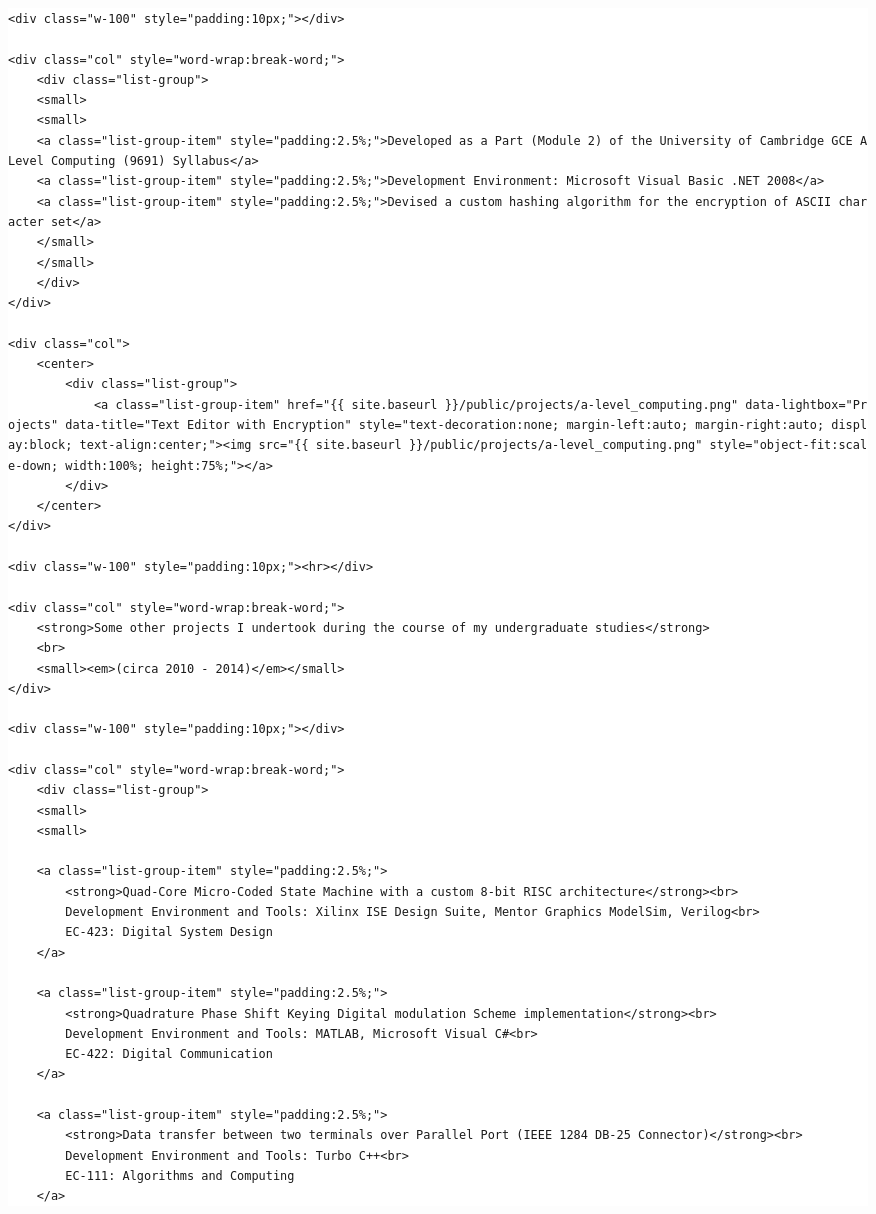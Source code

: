     <div class="w-100" style="padding:10px;"></div>

    <div class="col" style="word-wrap:break-word;">
        <div class="list-group">
        <small>
        <small>
        <a class="list-group-item" style="padding:2.5%;">Developed as a Part (Module 2) of the University of Cambridge GCE A Level Computing (9691) Syllabus</a>
        <a class="list-group-item" style="padding:2.5%;">Development Environment: Microsoft Visual Basic .NET 2008</a>
        <a class="list-group-item" style="padding:2.5%;">Devised a custom hashing algorithm for the encryption of ASCII character set</a>
        </small>
        </small>
        </div>
    </div>

    <div class="col">
        <center>
            <div class="list-group">
                <a class="list-group-item" href="{{ site.baseurl }}/public/projects/a-level_computing.png" data-lightbox="Projects" data-title="Text Editor with Encryption" style="text-decoration:none; margin-left:auto; margin-right:auto; display:block; text-align:center;"><img src="{{ site.baseurl }}/public/projects/a-level_computing.png" style="object-fit:scale-down; width:100%; height:75%;"></a>
            </div>
        </center>
    </div>

    <div class="w-100" style="padding:10px;"><hr></div>

    <div class="col" style="word-wrap:break-word;">
        <strong>Some other projects I undertook during the course of my undergraduate studies</strong>
        <br>
        <small><em>(circa 2010 - 2014)</em></small>
    </div>

    <div class="w-100" style="padding:10px;"></div>

    <div class="col" style="word-wrap:break-word;">
        <div class="list-group">
        <small>
        <small>

        <a class="list-group-item" style="padding:2.5%;">
            <strong>Quad-Core Micro-Coded State Machine with a custom 8-bit RISC architecture</strong><br>
            Development Environment and Tools: Xilinx ISE Design Suite, Mentor Graphics ModelSim, Verilog<br>
            EC-423: Digital System Design
        </a>

        <a class="list-group-item" style="padding:2.5%;">
            <strong>Quadrature Phase Shift Keying Digital modulation Scheme implementation</strong><br>
            Development Environment and Tools: MATLAB, Microsoft Visual C#<br>
            EC-422: Digital Communication
        </a>

        <a class="list-group-item" style="padding:2.5%;">
            <strong>Data transfer between two terminals over Parallel Port (IEEE 1284 DB-25 Connector)</strong><br>
            Development Environment and Tools: Turbo C++<br>
            EC-111: Algorithms and Computing
        </a>
